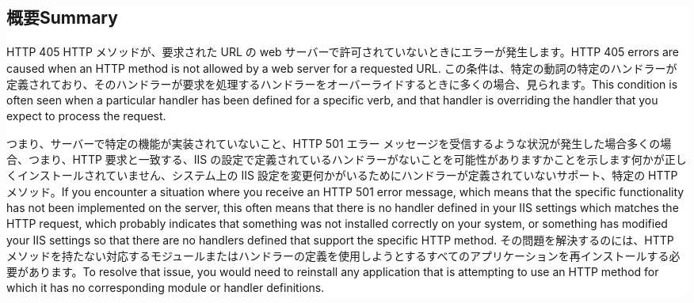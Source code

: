 ## <a name="summary"></a><span data-ttu-id="b909d-173">概要</span><span class="sxs-lookup"><span data-stu-id="b909d-173">Summary</span></span>

<span data-ttu-id="b909d-174">HTTP 405 HTTP メソッドが、要求された URL の web サーバーで許可されていないときにエラーが発生します。</span><span class="sxs-lookup"><span data-stu-id="b909d-174">HTTP 405 errors are caused when an HTTP method is not allowed by a web server for a requested URL.</span></span> <span data-ttu-id="b909d-175">この条件は、特定の動詞の特定のハンドラーが定義されており、そのハンドラーが要求を処理するハンドラーをオーバーライドするときに多くの場合、見られます。</span><span class="sxs-lookup"><span data-stu-id="b909d-175">This condition is often seen when a particular handler has been defined for a specific verb, and that handler is overriding the handler that you expect to process the request.</span></span>

<span data-ttu-id="b909d-176">つまり、サーバーで特定の機能が実装されていないこと、HTTP 501 エラー メッセージを受信するような状況が発生した場合多くの場合、つまり、HTTP 要求と一致する、IIS の設定で定義されているハンドラーがないことを可能性がありますかことを示します何かが正しくインストールされていません、システム上の IIS 設定を変更何かがいるためにハンドラーが定義されていないサポート、特定の HTTP メソッド。</span><span class="sxs-lookup"><span data-stu-id="b909d-176">If you encounter a situation where you receive an HTTP 501 error message, which means that the specific functionality has not been implemented on the server, this often means that there is no handler defined in your IIS settings which matches the HTTP request, which probably indicates that something was not installed correctly on your system, or something has modified your IIS settings so that there are no handlers defined that support the specific HTTP method.</span></span> <span data-ttu-id="b909d-177">その問題を解決するのには、HTTP メソッドを持たない対応するモジュールまたはハンドラーの定義を使用しようとするすべてのアプリケーションを再インストールする必要があります。</span><span class="sxs-lookup"><span data-stu-id="b909d-177">To resolve that issue, you would need to reinstall any application that is attempting to use an HTTP method for which it has no corresponding module or handler definitions.</span></span>
